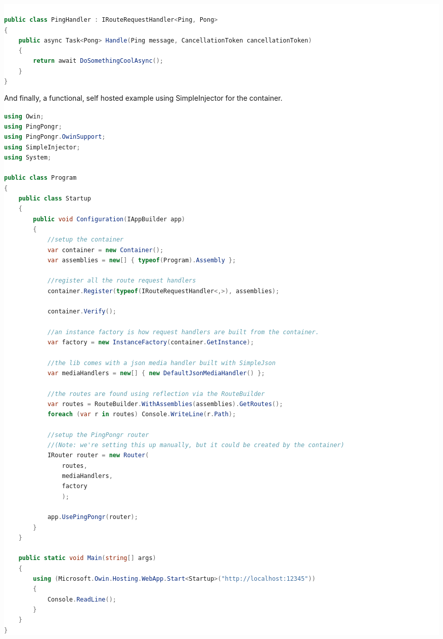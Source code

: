 ```csharp

public class PingHandler : IRouteRequestHandler<Ping, Pong>
{
    public async Task<Pong> Handle(Ping message, CancellationToken cancellationToken)
    {
        return await DoSomethingCoolAsync();
    }
}
```

And finally, a functional, self hosted example using SimpleInjector for the container.

```csharp
using Owin;
using PingPongr;
using PingPongr.OwinSupport;
using SimpleInjector;
using System;

public class Program
{
    public class Startup
    {
        public void Configuration(IAppBuilder app)
        {
            //setup the container
            var container = new Container();
            var assemblies = new[] { typeof(Program).Assembly };

            //register all the route request handlers
            container.Register(typeof(IRouteRequestHandler<,>), assemblies);

            container.Verify();

            //an instance factory is how request handlers are built from the container.
            var factory = new InstanceFactory(container.GetInstance);

            //the lib comes with a json media handler built with SimpleJson
            var mediaHandlers = new[] { new DefaultJsonMediaHandler() };

            //the routes are found using reflection via the RouteBuilder
            var routes = RouteBuilder.WithAssemblies(assemblies).GetRoutes();
            foreach (var r in routes) Console.WriteLine(r.Path);

            //setup the PingPongr router
            //(Note: we're setting this up manually, but it could be created by the container)
            IRouter router = new Router(
                routes,
                mediaHandlers,
                factory
                );

            app.UsePingPongr(router);
        }
    }

    public static void Main(string[] args)
    {
        using (Microsoft.Owin.Hosting.WebApp.Start<Startup>("http://localhost:12345"))
        {
            Console.ReadLine();
        }
    }
}
```